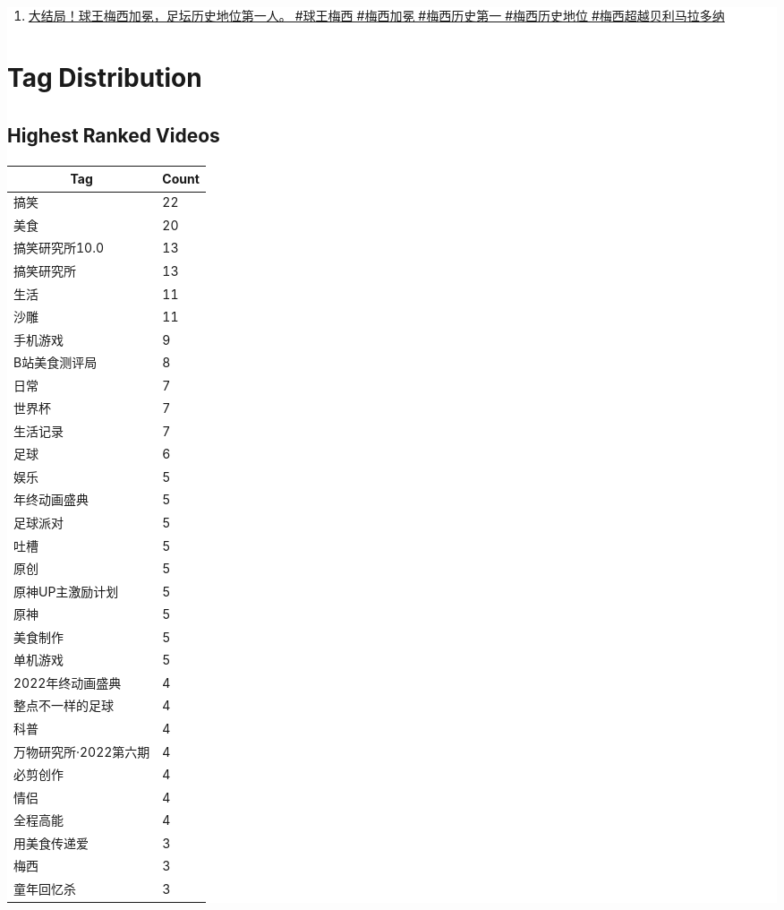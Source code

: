 1. [大结局！球王梅西加冕，足坛历史地位第一人。 #球王梅西 #梅西加冕 #梅西历史第一 #梅西历史地位 #梅西超越贝利马拉多纳](https://www.bilibili.com/video/BV1pP4y1B7S5)

# Tag Distribution
## Highest Ranked Videos


| Tag | Count |
| --- | --- |
| 搞笑 | 22 |
| 美食 | 20 |
| 搞笑研究所10.0 | 13 |
| 搞笑研究所 | 13 |
| 生活 | 11 |
| 沙雕 | 11 |
| 手机游戏 | 9 |
| B站美食测评局 | 8 |
| 日常 | 7 |
| 世界杯 | 7 |
| 生活记录 | 7 |
| 足球 | 6 |
| 娱乐 | 5 |
| 年终动画盛典 | 5 |
| 足球派对 | 5 |
| 吐槽 | 5 |
| 原创 | 5 |
| 原神UP主激励计划 | 5 |
| 原神 | 5 |
| 美食制作 | 5 |
| 单机游戏 | 5 |
| 2022年终动画盛典 | 4 |
| 整点不一样的足球 | 4 |
| 科普 | 4 |
| 万物研究所·2022第六期 | 4 |
| 必剪创作 | 4 |
| 情侣 | 4 |
| 全程高能 | 4 |
| 用美食传递爱 | 3 |
| 梅西 | 3 |
| 童年回忆杀 | 3 |